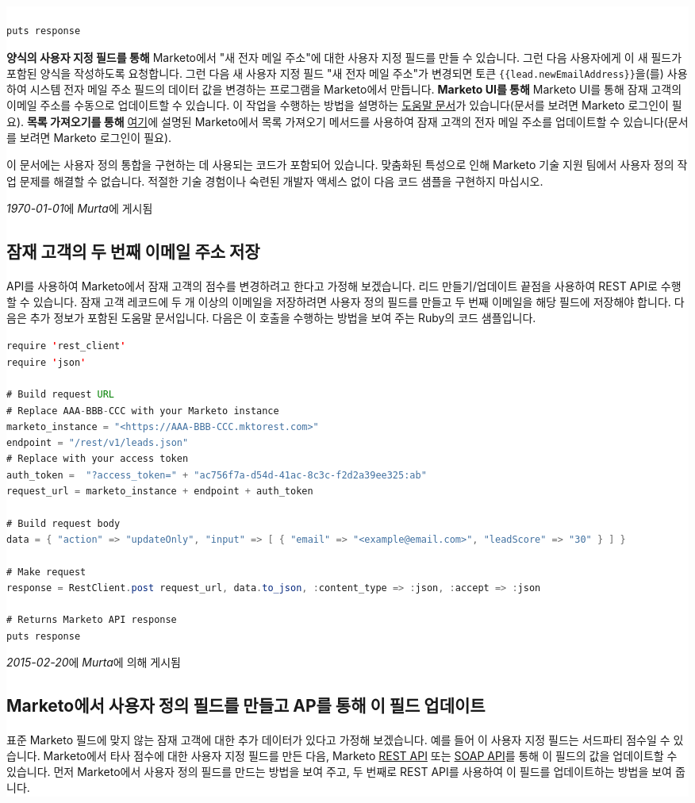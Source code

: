 ```java
  
puts response
```

**양식의 사용자 지정 필드를 통해** Marketo에서 &quot;새 전자 메일 주소&quot;에 대한 사용자 지정 필드를 만들 수 있습니다. 그런 다음 사용자에게 이 새 필드가 포함된 양식을 작성하도록 요청합니다. 그런 다음 새 사용자 지정 필드 &quot;새 전자 메일 주소&quot;가 변경되면 토큰 `{{lead.newEmailAddress}}`을(를) 사용하여 시스템 전자 메일 주소 필드의 데이터 값을 변경하는 프로그램을 Marketo에서 만듭니다. **Marketo UI를 통해** Marketo UI를 통해 잠재 고객의 이메일 주소를 수동으로 업데이트할 수 있습니다. 이 작업을 수행하는 방법을 설명하는 [도움말 문서](https://nation.marketo.com/)가 있습니다(문서를 보려면 Marketo 로그인이 필요). **목록 가져오기를 통해** [여기](https://nation.marketo.com/)에 설명된 Marketo에서 목록 가져오기 메서드를 사용하여 잠재 고객의 전자 메일 주소를 업데이트할 수 있습니다(문서를 보려면 Marketo 로그인이 필요).  

이 문서에는 사용자 정의 통합을 구현하는 데 사용되는 코드가 포함되어 있습니다. 맞춤화된 특성으로 인해 Marketo 기술 지원 팀에서 사용자 정의 작업 문제를 해결할 수 없습니다. 적절한 기술 경험이나 숙련된 개발자 액세스 없이 다음 코드 샘플을 구현하지 마십시오.

_1970-01-01_&#x200B;에 _Murta_&#x200B;에 게시됨

## 잠재 고객의 두 번째 이메일 주소 저장

API를 사용하여 Marketo에서 잠재 고객의 점수를 변경하려고 한다고 가정해 보겠습니다. 리드 만들기/업데이트 끝점을 사용하여 REST API로 수행할 수 있습니다. 잠재 고객 레코드에 두 개 이상의 이메일을 저장하려면 사용자 정의 필드를 만들고 두 번째 이메일을 해당 필드에 저장해야 합니다. 다음은 추가 정보가 포함된 도움말 문서입니다. 다음은 이 호출을 수행하는 방법을 보여 주는 Ruby의 코드 샘플입니다.

```java
require 'rest_client'
require 'json'

# Build request URL
# Replace AAA-BBB-CCC with your Marketo instance
marketo_instance = "<https://AAA-BBB-CCC.mktorest.com>" 
endpoint = "/rest/v1/leads.json"
# Replace with your access token
auth_token =  "?access_token=" + "ac756f7a-d54d-41ac-8c3c-f2d2a39ee325:ab" 
request_url = marketo_instance + endpoint + auth_token

# Build request body
data = { "action" => "updateOnly", "input" => [ { "email" => "<example@email.com>", "leadScore" => "30" } ] } 

# Make request
response = RestClient.post request_url, data.to_json, :content_type => :json, :accept => :json

# Returns Marketo API response
puts response
```

_2015-02-20_&#x200B;에 _Murta_&#x200B;에 의해 게시됨

## Marketo에서 사용자 정의 필드를 만들고 AP를 통해 이 필드 업데이트

표준 Marketo 필드에 맞지 않는 잠재 고객에 대한 추가 데이터가 있다고 가정해 보겠습니다. 예를 들어 이 사용자 지정 필드는 서드파티 점수일 수 있습니다. Marketo에서 타사 점수에 대한 사용자 지정 필드를 만든 다음, Marketo [REST API](https://developer.adobe.com/marketo-apis/) 또는 [SOAP API](https://experienceleague.adobe.com/en/docs/marketo-developer/marketo/soap/activity-type-filters)를 통해 이 필드의 값을 업데이트할 수 있습니다. 먼저 Marketo에서 사용자 정의 필드를 만드는 방법을 보여 주고, 두 번째로 REST API를 사용하여 이 필드를 업데이트하는 방법을 보여 줍니다.
